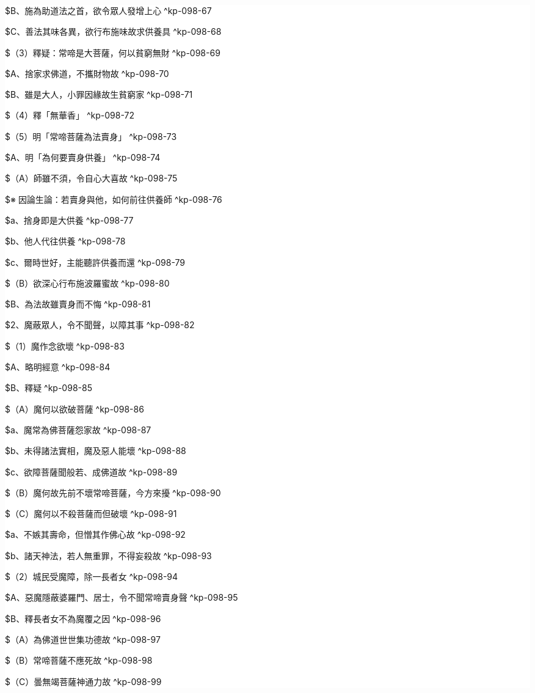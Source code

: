 $B、施為助道法之首，欲令眾人發增上心 ^kp-098-67

$C、善法其味各異，欲行布施味故求供養具 ^kp-098-68

$（3）釋疑：常啼是大菩薩，何以貧窮無財 ^kp-098-69

$A、捨家求佛道，不攜財物故 ^kp-098-70

$B、雖是大人，小罪因緣故生貧窮家 ^kp-098-71

$（4）釋「無華香」 ^kp-098-72

$（5）明「常啼菩薩為法賣身」 ^kp-098-73

$A、明「為何要賣身供養」 ^kp-098-74

$（A）師雖不須，令自心大喜故 ^kp-098-75

$※ 因論生論：若賣身與他，如何前往供養師 ^kp-098-76

$a、捨身即是大供養 ^kp-098-77

$b、他人代往供養 ^kp-098-78

$c、爾時世好，主能聽許供養而還 ^kp-098-79

$（B）欲深心行布施波羅蜜故 ^kp-098-80

$B、為法故雖賣身而不悔 ^kp-098-81

$2、魔蔽眾人，令不聞聲，以障其事 ^kp-098-82

$（1）魔作念欲壞 ^kp-098-83

$A、略明經意 ^kp-098-84

$B、釋疑 ^kp-098-85

$（A）魔何以欲破菩薩 ^kp-098-86

$a、魔常為佛菩薩怨家故 ^kp-098-87

$b、未得諸法實相，魔及惡人能壞 ^kp-098-88

$c、欲障菩薩聞般若、成佛道故 ^kp-098-89

$（B）魔何故先前不壞常啼菩薩，今方來擾 ^kp-098-90

$（C）魔何以不殺菩薩而但破壞 ^kp-098-91

$a、不嫉其壽命，但憎其作佛心故 ^kp-098-92

$b、諸天神法，若人無重罪，不得妄殺故 ^kp-098-93

$（2）城民受魔障，除一長者女 ^kp-098-94

$A、惡魔隱蔽婆羅門、居士，令不聞常啼賣身聲 ^kp-098-95

$B、釋長者女不為魔覆之因 ^kp-098-96

$（A）為佛道世世集功德故 ^kp-098-97

$（B）常啼菩薩不應死故 ^kp-098-98

$（C）曇無竭菩薩神通力故 ^kp-098-99

